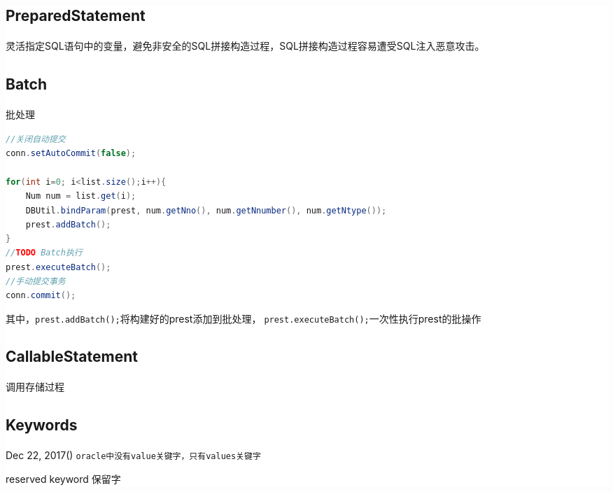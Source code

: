 ## PreparedStatement
灵活指定SQL语句中的变量，避免非安全的SQL拼接构造过程，SQL拼接构造过程容易遭受SQL注入恶意攻击。

## Batch
批处理
```java
//关闭自动提交
conn.setAutoCommit(false);

for(int i=0; i<list.size();i++){
    Num num = list.get(i);
    DBUtil.bindParam(prest, num.getNno(), num.getNnumber(), num.getNtype());
    prest.addBatch();
}
//TODO Batch执行
prest.executeBatch();
//手动提交事务
conn.commit();
```
其中，`prest.addBatch();`将构建好的prest添加到批处理，
`prest.executeBatch();`一次性执行prest的批操作

## CallableStatement
调用存储过程






## Keywords

Dec 22, 2017()
`oracle中没有value关键字，只有values关键字`


reserved keyword 保留字



